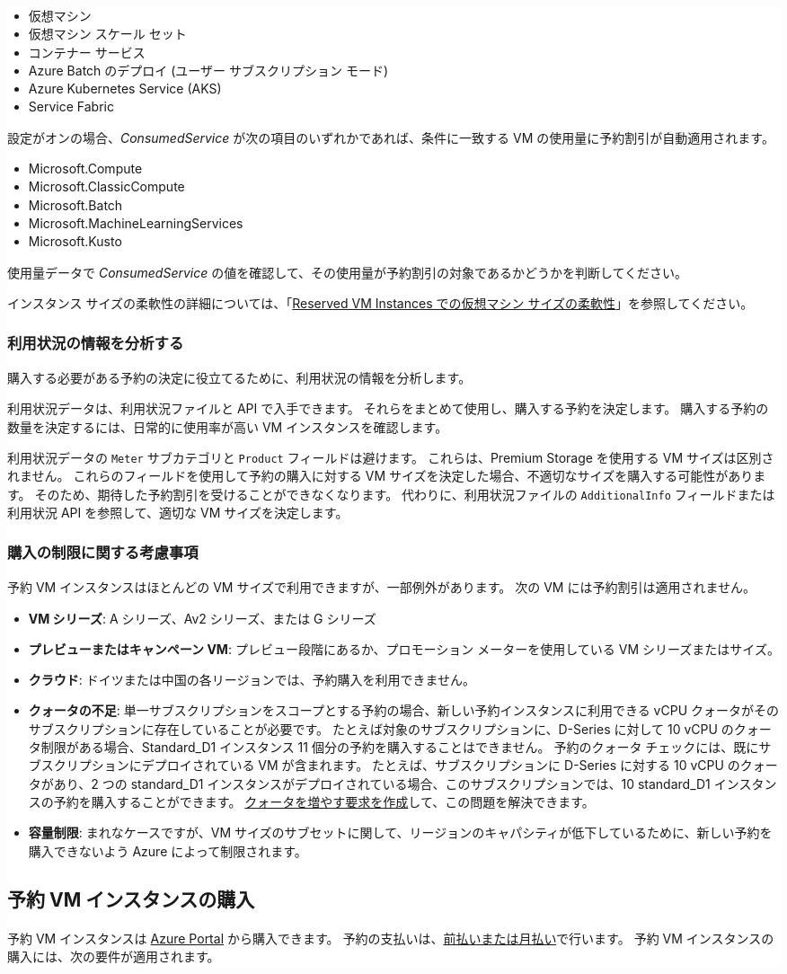 - 仮想マシン
- 仮想マシン スケール セット
- コンテナー サービス
- Azure Batch のデプロイ (ユーザー サブスクリプション モード)
- Azure Kubernetes Service (AKS)
- Service Fabric

設定がオンの場合、*ConsumedService* が次の項目のいずれかであれば、条件に一致する VM の使用量に予約割引が自動適用されます。

- Microsoft.Compute
- Microsoft.ClassicCompute
- Microsoft.Batch
- Microsoft.MachineLearningServices
- Microsoft.Kusto

使用量データで *ConsumedService* の値を確認して、その使用量が予約割引の対象であるかどうかを判断してください。

インスタンス サイズの柔軟性の詳細については、「[Reserved VM Instances での仮想マシン サイズの柔軟性](../articles/virtual-machines/windows/reserved-vm-instance-size-flexibility.md)」を参照してください。

### <a name="analyze-your-usage-information"></a>利用状況の情報を分析する
購入する必要がある予約の決定に役立てるために、利用状況の情報を分析します。

利用状況データは、利用状況ファイルと API で入手できます。 それらをまとめて使用し、購入する予約を決定します。 購入する予約の数量を決定するには、日常的に使用率が高い VM インスタンスを確認します。

利用状況データの `Meter` サブカテゴリと `Product` フィールドは避けます。 これらは、Premium Storage を使用する VM サイズは区別されません。 これらのフィールドを使用して予約の購入に対する VM サイズを決定した場合、不適切なサイズを購入する可能性があります。 そのため、期待した予約割引を受けることができなくなります。 代わりに、利用状況ファイルの `AdditionalInfo` フィールドまたは利用状況 API を参照して、適切な VM サイズを決定します。

### <a name="purchase-restriction-considerations"></a>購入の制限に関する考慮事項

予約 VM インスタンスはほとんどの VM サイズで利用できますが、一部例外があります。 次の VM には予約割引は適用されません。

- **VM シリーズ**: A シリーズ、Av2 シリーズ、または G シリーズ

- **プレビューまたはキャンペーン VM**: プレビュー段階にあるか、プロモーション メーターを使用している VM シリーズまたはサイズ。

- **クラウド**: ドイツまたは中国の各リージョンでは、予約購入を利用できません。

- **クォータの不足**: 単一サブスクリプションをスコープとする予約の場合、新しい予約インスタンスに利用できる vCPU クォータがそのサブスクリプションに存在していることが必要です。 たとえば対象のサブスクリプションに、D-Series に対して 10 vCPU のクォータ制限がある場合、Standard_D1 インスタンス 11 個分の予約を購入することはできません。 予約のクォータ チェックには、既にサブスクリプションにデプロイされている VM が含まれます。 たとえば、サブスクリプションに D-Series に対する 10 vCPU のクォータがあり、2 つの standard_D1 インスタンスがデプロイされている場合、このサブスクリプションでは、10 standard_D1 インスタンスの予約を購入することができます。 [クォータを増やす要求を作成](../articles/azure-portal/supportability/resource-manager-core-quotas-request.md)して、この問題を解決できます。

- **容量制限**: まれなケースですが、VM サイズのサブセットに関して、リージョンのキャパシティが低下しているために、新しい予約を購入できないよう Azure によって制限されます。

## <a name="buy-a-reserved-vm-instance"></a>予約 VM インスタンスの購入

予約 VM インスタンスは [Azure Portal](https://portal.azure.com/#blade/Microsoft_Azure_Reservations/CreateBlade/referrer/documentation/filters/%7B%22reservedResourceType%22%3A%22VirtualMachines%22%7D) から購入できます。 予約の支払いは、[前払いまたは月払い](../articles/cost-management-billing/reservations/monthly-payments-reservations.md)で行います。
予約 VM インスタンスの購入には、次の要件が適用されます。
